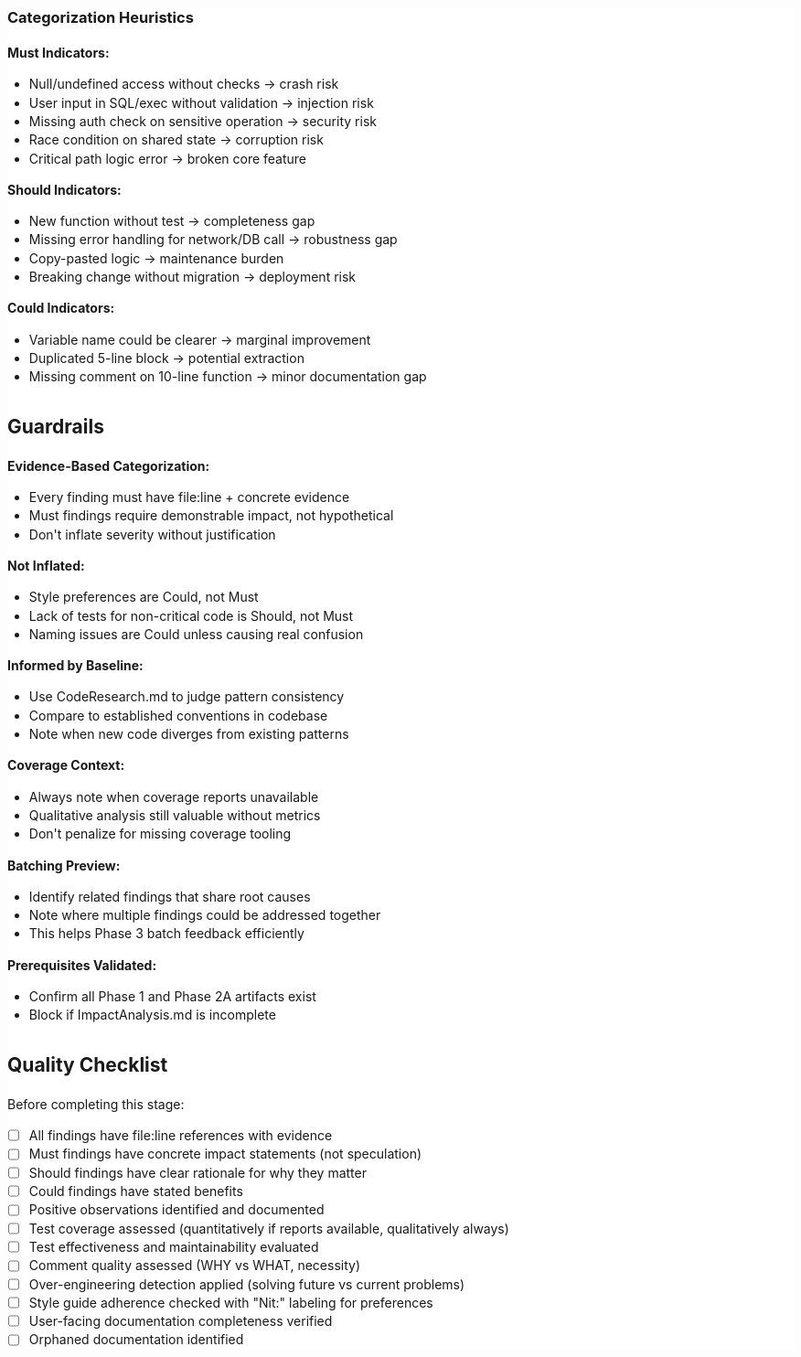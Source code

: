 ### Categorization Heuristics

**Must Indicators:**
- Null/undefined access without checks → crash risk
- User input in SQL/exec without validation → injection risk
- Missing auth check on sensitive operation → security risk
- Race condition on shared state → corruption risk
- Critical path logic error → broken core feature

**Should Indicators:**
- New function without test → completeness gap
- Missing error handling for network/DB call → robustness gap
- Copy-pasted logic → maintenance burden
- Breaking change without migration → deployment risk

**Could Indicators:**
- Variable name could be clearer → marginal improvement
- Duplicated 5-line block → potential extraction
- Missing comment on 10-line function → minor documentation gap

## Guardrails

**Evidence-Based Categorization:**
- Every finding must have file:line + concrete evidence
- Must findings require demonstrable impact, not hypothetical
- Don't inflate severity without justification

**Not Inflated:**
- Style preferences are Could, not Must
- Lack of tests for non-critical code is Should, not Must
- Naming issues are Could unless causing real confusion

**Informed by Baseline:**
- Use CodeResearch.md to judge pattern consistency
- Compare to established conventions in codebase
- Note when new code diverges from existing patterns

**Coverage Context:**
- Always note when coverage reports unavailable
- Qualitative analysis still valuable without metrics
- Don't penalize for missing coverage tooling

**Batching Preview:**
- Identify related findings that share root causes
- Note where multiple findings could be addressed together
- This helps Phase 3 batch feedback efficiently

**Prerequisites Validated:**
- Confirm all Phase 1 and Phase 2A artifacts exist
- Block if ImpactAnalysis.md is incomplete

## Quality Checklist

Before completing this stage:
- [ ] All findings have file:line references with evidence
- [ ] Must findings have concrete impact statements (not speculation)
- [ ] Should findings have clear rationale for why they matter
- [ ] Could findings have stated benefits
- [ ] Positive observations identified and documented
- [ ] Test coverage assessed (quantitatively if reports available, qualitatively always)
- [ ] Test effectiveness and maintainability evaluated
- [ ] Comment quality assessed (WHY vs WHAT, necessity)
- [ ] Over-engineering detection applied (solving future vs current problems)
- [ ] Style guide adherence checked with "Nit:" labeling for preferences
- [ ] User-facing documentation completeness verified
- [ ] Orphaned documentation identified